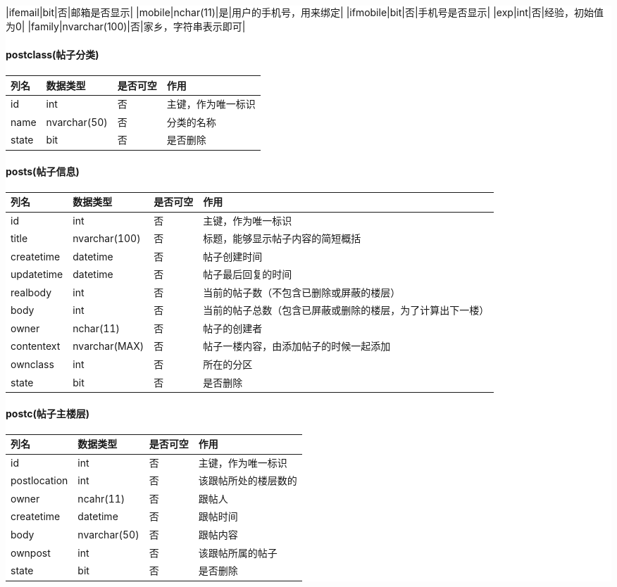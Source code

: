 |ifemail|bit|否|邮箱是否显示|
|mobile|nchar(11)|是|用户的手机号，用来绑定|
|ifmobile|bit|否|手机号是否显示|
|exp|int|否|经验，初始值为0|
|family|nvarchar(100)|否|家乡，字符串表示即可|

#### postclass(帖子分类)

|列名|数据类型|是否可空|作用|
|:---------|:----------|:----------|:-----------|
|id|int|否|主键，作为唯一标识|
|name|nvarchar(50)|否|分类的名称|
|state|bit|否|是否删除|

#### posts(帖子信息)

|列名|数据类型|是否可空|作用|
|:---------|:----------|:----------|:-----------|
|id|int|否|主键，作为唯一标识|
|title|nvarchar(100)|否|标题，能够显示帖子内容的简短概括|
|createtime|datetime|否|帖子创建时间|
|updatetime|datetime|否|帖子最后回复的时间|
|realbody|int|否|当前的帖子数（不包含已删除或屏蔽的楼层）|
|body|int|否|当前的帖子总数（包含已屏蔽或删除的楼层，为了计算出下一楼）|
|owner|nchar(11)|否|帖子的创建者|
|contentext|nvarchar(MAX)|否|帖子一楼内容，由添加帖子的时候一起添加|
|ownclass|int|否|所在的分区|
|state|bit|否|是否删除|

#### postc(帖子主楼层)

|列名|数据类型|是否可空|作用|
|:---------|:----------|:----------|:-----------|
|id|int|否|主键，作为唯一标识|
|postlocation|int|否|该跟帖所处的楼层数的|
|owner|ncahr(11)|否|跟帖人|
|createtime|datetime|否|跟帖时间|
|body|nvarchar(50)|否|跟帖内容|
|ownpost|int|否|该跟帖所属的帖子|
|state|bit|否|是否删除|

